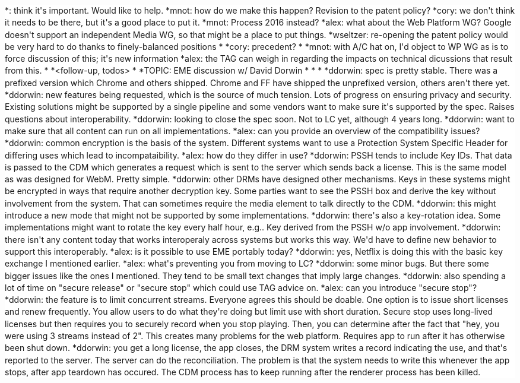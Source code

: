 *<hadley in the blind>: think it's important. Would like to help.
*mnot: how do we make this happen? Revision to the patent policy?
*cory: we don't think it needs to be there, but it's a good place to put it.
*mnot: Process 2016 instead?
*alex: what about the Web Platform WG? Google doesn't support an independent Media WG, so that might be a place to put things.
*wseltzer: re-opening the patent policy would be very hard to do thanks to finely-balanced positions
*<discussion of charters re: patent policy>
*cory: precedent?
*<discussion>
*mnot: with A/C hat on, I'd object to WP WG as is to force discussion of this; it's new information
*alex: the TAG can weigh in regarding the impacts on technical dicussions that result from this.
*<discussion about openness and technical criteria for compliance>
*<follow-up, todos>
*
*TOPIC: EME discussion w/ David Dorwin
*
*<introductions>
*<intro to current spec>
*ddorwin: spec is pretty stable. There was a prefixed version which Chrome and others shipped. Chrome and FF have shipped the unprefixed version, others aren't there yet.
*ddorwin: new features being requested, which is the source of much tension. Lots of progress on ensuring privacy and security. Existing solutions might be supported by a single pipeline and some vendors want to make sure it's supported by the spec. Raises questions about interoperability.
*ddorwin: looking to close the spec soon. Not to LC yet, although 4 years long.
*ddorwin: want to make sure that all content can run on all implementations.
*alex: can you provide an overview of the compatibility issues?
*ddorwin: common encryption is the basis of the system. Different systems want to use a Protection System Specific Header for differing uses which lead to incompataibility.
*alex: how do they differ in use?
*ddorwin: PSSH tends to include Key IDs. That data is passed to the CDM which generates a request which is sent to the server which sends back a license. This is the same model as was designed for WebM. Pretty simple.
*ddorwin: other DRMs have designed other mechanisms. Keys in these systems might be encrypted in ways that require another decryption key. Some parties want to see the PSSH box and derive the key without involvement from the system. That can sometimes require the media element to talk directly to the CDM.
*ddorwin: this might introduce a new mode that might not be supported by some implementations.
*ddorwin: there's also a key-rotation idea. Some implementations might want to rotate the key every half hour, e.g.. Key derived from the PSSH w/o app involvement.
*ddorwin: there isn't any content today that works interoperaly across systems but works this way. We'd have to define new behavior to support this interoperably.
*alex: is it possible to use EME portably today?
*ddorwin: yes, Netflix is doing this with the basic key exchange I mentioned earlier.
*alex: what's preventing you from moving to LC?
*ddorwin: some minor bugs. But there some bigger issues like the ones I mentioned. They tend to be small text changes that imply large changes.
*ddorwin: also spending a lot of time on "secure release" or "secure stop" which could use TAG advice on.
*alex: can you introduce "secure stop"?
*ddorwin: the feature is to limit concurrent streams. Everyone agrees this should be doable. One option is to issue short licenses and renew frequently. You allow users to do what they're doing but limit use with short duration. Secure stop uses long-lived licenses but then requires you to securely record when you stop playing. Then, you can determine after the fact that "hey, you were using 3 streams instead of 2". This creates many problems for the web platform. Requires app to run after it has otherwise been shut down.
*ddorwin: you get a long license, the app closes, the DRM system writes a record indicating the use, and that's reported to the server. The server can do the reconciliation. The problem is that the system needs to write this whenever the app stops, after app teardown has occured. The CDM process has to keep running after the renderer process has been killed.
